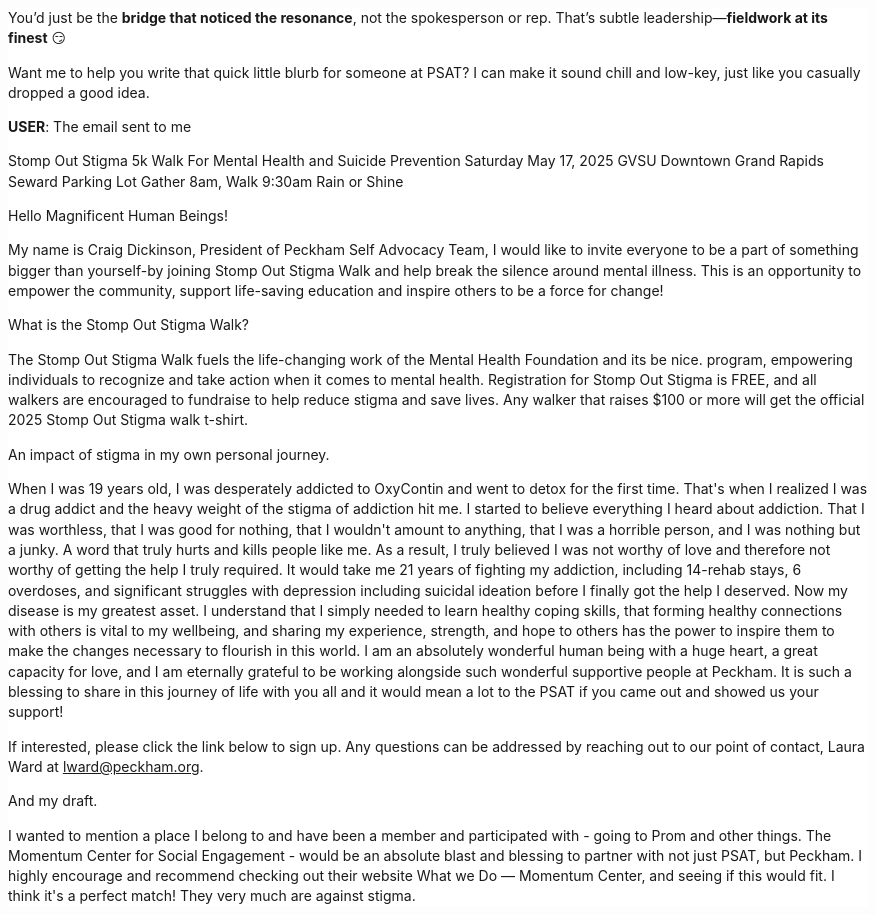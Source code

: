 You’d just be the **bridge that noticed the resonance**, not the spokesperson or rep. That’s subtle leadership—**fieldwork at its finest** 😏

Want me to help you write that quick little blurb for someone at PSAT? I can make it sound chill and low-key, just like you casually dropped a good idea.

**USER**: The email sent to me 

Stomp Out Stigma 5k Walk
For Mental Health and Suicide Prevention
Saturday May 17, 2025
GVSU Downtown Grand Rapids Seward Parking Lot
Gather 8am, Walk 9:30am Rain or Shine


Hello Magnificent Human Beings!

My name is Craig Dickinson, President of Peckham Self Advocacy Team, I would like to invite everyone to be a part of something bigger than yourself-by joining Stomp Out Stigma Walk and help break the silence around mental illness. This is an opportunity to empower the community, support life-saving education and inspire others to be a force for change! 

What is the Stomp Out Stigma Walk?

The Stomp Out Stigma Walk fuels the life-changing work of the Mental Health Foundation and its be nice. program, empowering individuals to recognize and take action when it comes to mental health. Registration for Stomp Out Stigma is FREE, and all walkers are encouraged to fundraise to help reduce stigma and save lives. Any walker that raises $100 or more will get the official 2025 Stomp Out Stigma walk t-shirt.

An impact of stigma in my own personal journey. 

When I was 19 years old, I was desperately addicted to OxyContin and went to detox for the first time. That's when I realized I was a drug addict and the heavy weight of the stigma of addiction hit me. I started to believe everything I heard about addiction. That I was worthless, that I was good for nothing, that I wouldn't amount to anything, that I was a horrible person, and I was nothing but a junky. A word that truly hurts and kills people like me. As a result, I truly believed I was not worthy of love and therefore not worthy of getting the help I truly required. It would take me 21 years of fighting my addiction, including 14-rehab stays, 6 overdoses, and significant struggles with depression including suicidal ideation before I finally got the help I deserved. Now my disease is my greatest asset. I understand that I simply needed to learn healthy coping skills, that forming healthy connections with others is vital to my wellbeing, and sharing my experience, strength, and hope to others has the power to inspire them to make the changes necessary to flourish in this world. I am an absolutely wonderful human being with a huge heart, a great capacity for love, and I am eternally grateful to be working alongside such wonderful supportive people at Peckham. It is such a blessing to share in this journey of life with you all and it would mean a lot to the PSAT if you came out and showed us your support! 
 
If interested, please click the link below to sign up. Any questions can be addressed by reaching out to our point of contact, Laura Ward at lward@peckham.org. 

And my draft. 

I wanted to mention a place I belong to and have been a member and participated with - going to Prom and other things.
The Momentum Center for Social Engagement - would be an absolute blast and blessing to partner with not just PSAT, but Peckham. I highly encourage and recommend checking out their website What we Do — Momentum Center, and seeing if this would fit. I think it's a perfect match! 
They very much are against stigma.
